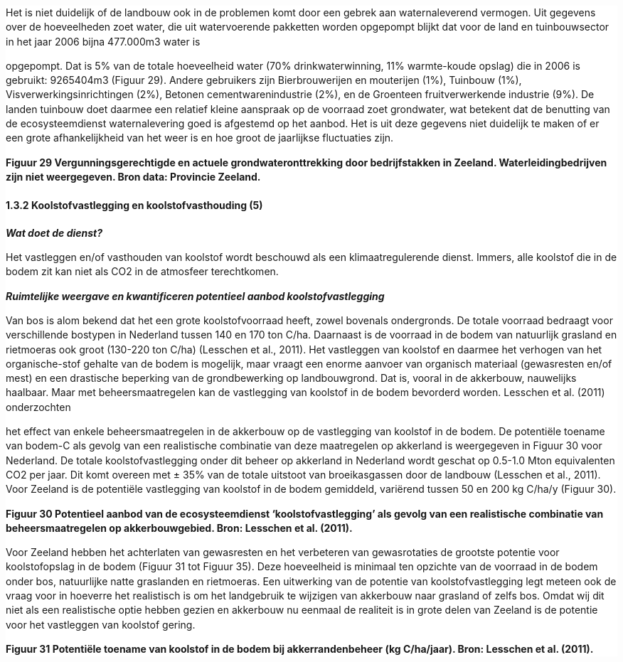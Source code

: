 Het is niet duidelijk of de landbouw ook in de problemen komt door een gebrek aan waternaleverend vermogen. Uit gegevens over de hoeveelheden zoet water, die uit watervoerende pakketten worden opgepompt blijkt dat voor de land en tuinbouwsector in het jaar 2006 bijna 477.000m3 water is 


opgepompt. Dat is 5% van de totale hoeveelheid water (70% drinkwaterwinning, 11% warmte-koude opslag) die in 2006 is gebruikt: 9265404m3 (Figuur 29). Andere gebruikers zijn Bierbrouwerijen en mouterijen (1%), Tuinbouw (1%), Visverwerkingsinrichtingen (2%), Betonen cementwarenindustrie (2%), en de Groenteen fruitverwerkende industrie (9%). De landen tuinbouw doet daarmee een relatief kleine aanspraak op de voorraad zoet grondwater, wat betekent dat de benutting van de ecosysteemdienst waternalevering goed is afgestemd op het aanbod. Het is uit deze gegevens niet duidelijk te maken of er een grote afhankelijkheid van het weer is en hoe groot de jaarlijkse fluctuaties zijn. 

**Figuur 29 Vergunningsgerechtigde en actuele grondwateronttrekking door bedrijfstakken in Zeeland. Waterleidingbedrijven zijn niet weergegeven. Bron data: Provincie Zeeland.** 

#### 1.3.2 Koolstofvastlegging en koolstofvasthouding (5) 

**_Wat doet de dienst?_** 

Het vastleggen en/of vasthouden van koolstof wordt beschouwd als een klimaatregulerende dienst. Immers, alle koolstof die in de bodem zit kan niet als CO2 in de atmosfeer terechtkomen. 

**_Ruimtelijke weergave en kwantificeren potentieel aanbod koolstofvastlegging_** 

Van bos is alom bekend dat het een grote koolstofvoorraad heeft, zowel bovenals ondergronds. De totale voorraad bedraagt voor verschillende bostypen in Nederland tussen 140 en 170 ton C/ha. Daarnaast is de voorraad in de bodem van natuurlijk grasland en rietmoeras ook groot (130-220 ton C/ha) (Lesschen et al., 2011). Het vastleggen van koolstof en daarmee het verhogen van het organische-stof gehalte van de bodem is mogelijk, maar vraagt een enorme aanvoer van organisch materiaal (gewasresten en/of mest) en een drastische beperking van de grondbewerking op landbouwgrond. Dat is, vooral in de akkerbouw, nauwelijks haalbaar. Maar met beheersmaatregelen kan de vastlegging van koolstof in de bodem bevorderd worden. Lesschen et al. (2011) onderzochten 


het effect van enkele beheersmaatregelen in de akkerbouw op de vastlegging van koolstof in de bodem. De potentiële toename van bodem-C als gevolg van een realistische combinatie van deze maatregelen op akkerland is weergegeven in Figuur 30 voor Nederland. De totale koolstofvastlegging onder dit beheer op akkerland in Nederland wordt geschat op 0.5-1.0 Mton equivalenten CO2 per jaar. Dit komt overeen met ± 35% van de totale uitstoot van broeikasgassen door de landbouw (Lesschen et al., 2011). Voor Zeeland is de potentiële vastlegging van koolstof in de bodem gemiddeld, variërend tussen 50 en 200 kg C/ha/y (Figuur 30). 

**Figuur 30 Potentieel aanbod van de ecosysteemdienst ‘koolstofvastlegging’ als gevolg van een realistische combinatie van beheersmaatregelen op akkerbouwgebied. Bron: Lesschen et al. (2011).** 

Voor Zeeland hebben het achterlaten van gewasresten en het verbeteren van gewasrotaties de grootste potentie voor koolstofopslag in de bodem (Figuur 31 tot Figuur 35). Deze hoeveelheid is minimaal ten opzichte van de voorraad in de bodem onder bos, natuurlijke natte graslanden en rietmoeras. Een uitwerking van de potentie van koolstofvastlegging legt meteen ook de vraag voor in hoeverre het realistisch is om het landgebruik te wijzigen van akkerbouw naar grasland of zelfs bos. Omdat wij dit niet als een realistische optie hebben gezien en akkerbouw nu eenmaal de realiteit is in grote delen van Zeeland is de potentie voor het vastleggen van koolstof gering. 


**Figuur 31 Potentiële toename van koolstof in de bodem bij akkerrandenbeheer (kg C/ha/jaar). Bron: Lesschen et al. (2011).** 
